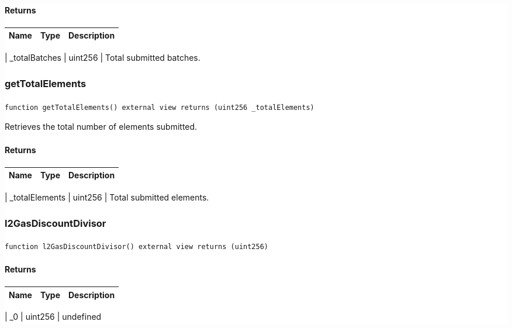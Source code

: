 






#### Returns

| Name | Type | Description |
|---|---|---|

| _totalBatches | uint256 | Total submitted batches.





### getTotalElements


```solidity
function getTotalElements() external view returns (uint256 _totalElements)

```

Retrieves the total number of elements submitted.








#### Returns

| Name | Type | Description |
|---|---|---|

| _totalElements | uint256 | Total submitted elements.





### l2GasDiscountDivisor


```solidity
function l2GasDiscountDivisor() external view returns (uint256)

```










#### Returns

| Name | Type | Description |
|---|---|---|

| _0 | uint256 | undefined
